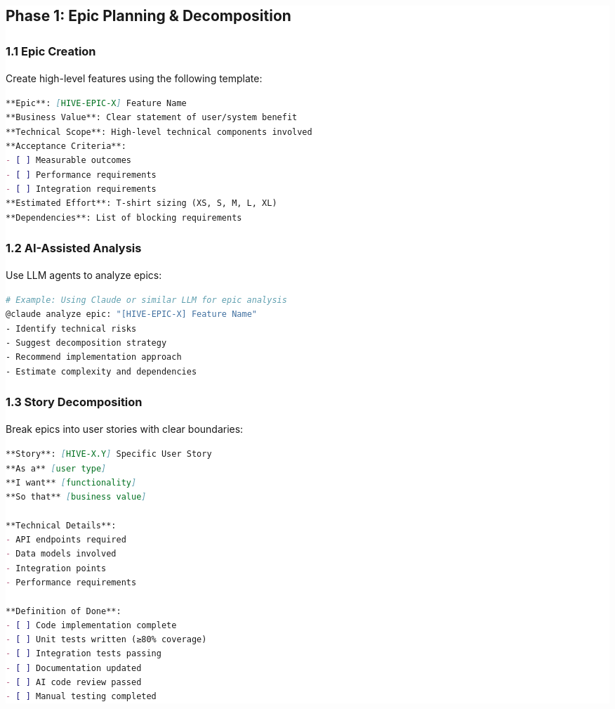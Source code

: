 ## Phase 1: Epic Planning & Decomposition

### 1.1 Epic Creation
Create high-level features using the following template:

```markdown
**Epic**: [HIVE-EPIC-X] Feature Name
**Business Value**: Clear statement of user/system benefit
**Technical Scope**: High-level technical components involved
**Acceptance Criteria**: 
- [ ] Measurable outcomes
- [ ] Performance requirements
- [ ] Integration requirements
**Estimated Effort**: T-shirt sizing (XS, S, M, L, XL)
**Dependencies**: List of blocking requirements
```

### 1.2 AI-Assisted Analysis
Use LLM agents to analyze epics:

```bash
# Example: Using Claude or similar LLM for epic analysis
@claude analyze epic: "[HIVE-EPIC-X] Feature Name"
- Identify technical risks
- Suggest decomposition strategy
- Recommend implementation approach
- Estimate complexity and dependencies
```

### 1.3 Story Decomposition
Break epics into user stories with clear boundaries:

```markdown
**Story**: [HIVE-X.Y] Specific User Story
**As a** [user type]
**I want** [functionality]
**So that** [business value]

**Technical Details**:
- API endpoints required
- Data models involved
- Integration points
- Performance requirements

**Definition of Done**:
- [ ] Code implementation complete
- [ ] Unit tests written (≥80% coverage)
- [ ] Integration tests passing
- [ ] Documentation updated
- [ ] AI code review passed
- [ ] Manual testing completed
```

